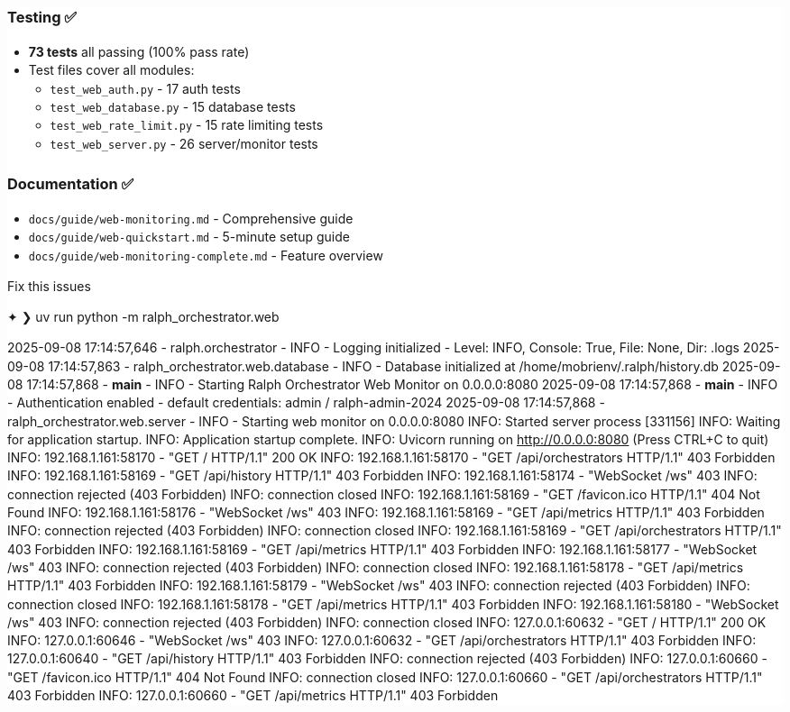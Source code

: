 ### Testing ✅
- **73 tests** all passing (100% pass rate)
- Test files cover all modules:
  - `test_web_auth.py` - 17 auth tests
  - `test_web_database.py` - 15 database tests
  - `test_web_rate_limit.py` - 15 rate limiting tests
  - `test_web_server.py` - 26 server/monitor tests

### Documentation ✅
- `docs/guide/web-monitoring.md` - Comprehensive guide
- `docs/guide/web-quickstart.md` - 5-minute setup guide
- `docs/guide/web-monitoring-complete.md` - Feature overview

Fix this issues 

✦ ❯ uv run python -m ralph_orchestrator.web

2025-09-08 17:14:57,646 - ralph.orchestrator - INFO - Logging initialized - Level: INFO, Console: True, File: None, Dir: .logs
2025-09-08 17:14:57,863 - ralph_orchestrator.web.database - INFO - Database initialized at /home/mobrienv/.ralph/history.db
2025-09-08 17:14:57,868 - __main__ - INFO - Starting Ralph Orchestrator Web Monitor on 0.0.0.0:8080
2025-09-08 17:14:57,868 - __main__ - INFO - Authentication enabled - default credentials: admin / ralph-admin-2024
2025-09-08 17:14:57,868 - ralph_orchestrator.web.server - INFO - Starting web monitor on 0.0.0.0:8080
INFO:     Started server process [331156]
INFO:     Waiting for application startup.
INFO:     Application startup complete.
INFO:     Uvicorn running on http://0.0.0.0:8080 (Press CTRL+C to quit)
INFO:     192.168.1.161:58170 - "GET / HTTP/1.1" 200 OK
INFO:     192.168.1.161:58170 - "GET /api/orchestrators HTTP/1.1" 403 Forbidden
INFO:     192.168.1.161:58169 - "GET /api/history HTTP/1.1" 403 Forbidden
INFO:     192.168.1.161:58174 - "WebSocket /ws" 403
INFO:     connection rejected (403 Forbidden)
INFO:     connection closed
INFO:     192.168.1.161:58169 - "GET /favicon.ico HTTP/1.1" 404 Not Found
INFO:     192.168.1.161:58176 - "WebSocket /ws" 403
INFO:     192.168.1.161:58169 - "GET /api/metrics HTTP/1.1" 403 Forbidden
INFO:     connection rejected (403 Forbidden)
INFO:     connection closed
INFO:     192.168.1.161:58169 - "GET /api/orchestrators HTTP/1.1" 403 Forbidden
INFO:     192.168.1.161:58169 - "GET /api/metrics HTTP/1.1" 403 Forbidden
INFO:     192.168.1.161:58177 - "WebSocket /ws" 403
INFO:     connection rejected (403 Forbidden)
INFO:     connection closed
INFO:     192.168.1.161:58178 - "GET /api/metrics HTTP/1.1" 403 Forbidden
INFO:     192.168.1.161:58179 - "WebSocket /ws" 403
INFO:     connection rejected (403 Forbidden)
INFO:     connection closed
INFO:     192.168.1.161:58178 - "GET /api/metrics HTTP/1.1" 403 Forbidden
INFO:     192.168.1.161:58180 - "WebSocket /ws" 403
INFO:     connection rejected (403 Forbidden)
INFO:     connection closed
INFO:     127.0.0.1:60632 - "GET / HTTP/1.1" 200 OK
INFO:     127.0.0.1:60646 - "WebSocket /ws" 403
INFO:     127.0.0.1:60632 - "GET /api/orchestrators HTTP/1.1" 403 Forbidden
INFO:     127.0.0.1:60640 - "GET /api/history HTTP/1.1" 403 Forbidden
INFO:     connection rejected (403 Forbidden)
INFO:     127.0.0.1:60660 - "GET /favicon.ico HTTP/1.1" 404 Not Found
INFO:     connection closed
INFO:     127.0.0.1:60660 - "GET /api/orchestrators HTTP/1.1" 403 Forbidden
INFO:     127.0.0.1:60660 - "GET /api/metrics HTTP/1.1" 403 Forbidden
